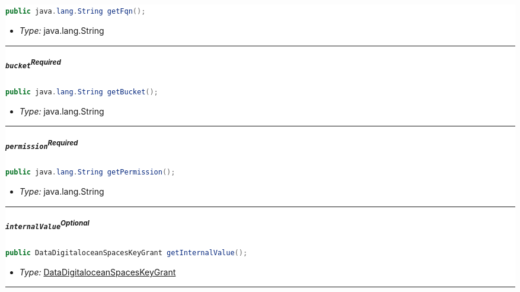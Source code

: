 ```java
public java.lang.String getFqn();
```

- *Type:* java.lang.String

---

##### `bucket`<sup>Required</sup> <a name="bucket" id="@cdktf/provider-digitalocean.dataDigitaloceanSpacesKey.DataDigitaloceanSpacesKeyGrantOutputReference.property.bucket"></a>

```java
public java.lang.String getBucket();
```

- *Type:* java.lang.String

---

##### `permission`<sup>Required</sup> <a name="permission" id="@cdktf/provider-digitalocean.dataDigitaloceanSpacesKey.DataDigitaloceanSpacesKeyGrantOutputReference.property.permission"></a>

```java
public java.lang.String getPermission();
```

- *Type:* java.lang.String

---

##### `internalValue`<sup>Optional</sup> <a name="internalValue" id="@cdktf/provider-digitalocean.dataDigitaloceanSpacesKey.DataDigitaloceanSpacesKeyGrantOutputReference.property.internalValue"></a>

```java
public DataDigitaloceanSpacesKeyGrant getInternalValue();
```

- *Type:* <a href="#@cdktf/provider-digitalocean.dataDigitaloceanSpacesKey.DataDigitaloceanSpacesKeyGrant">DataDigitaloceanSpacesKeyGrant</a>

---



